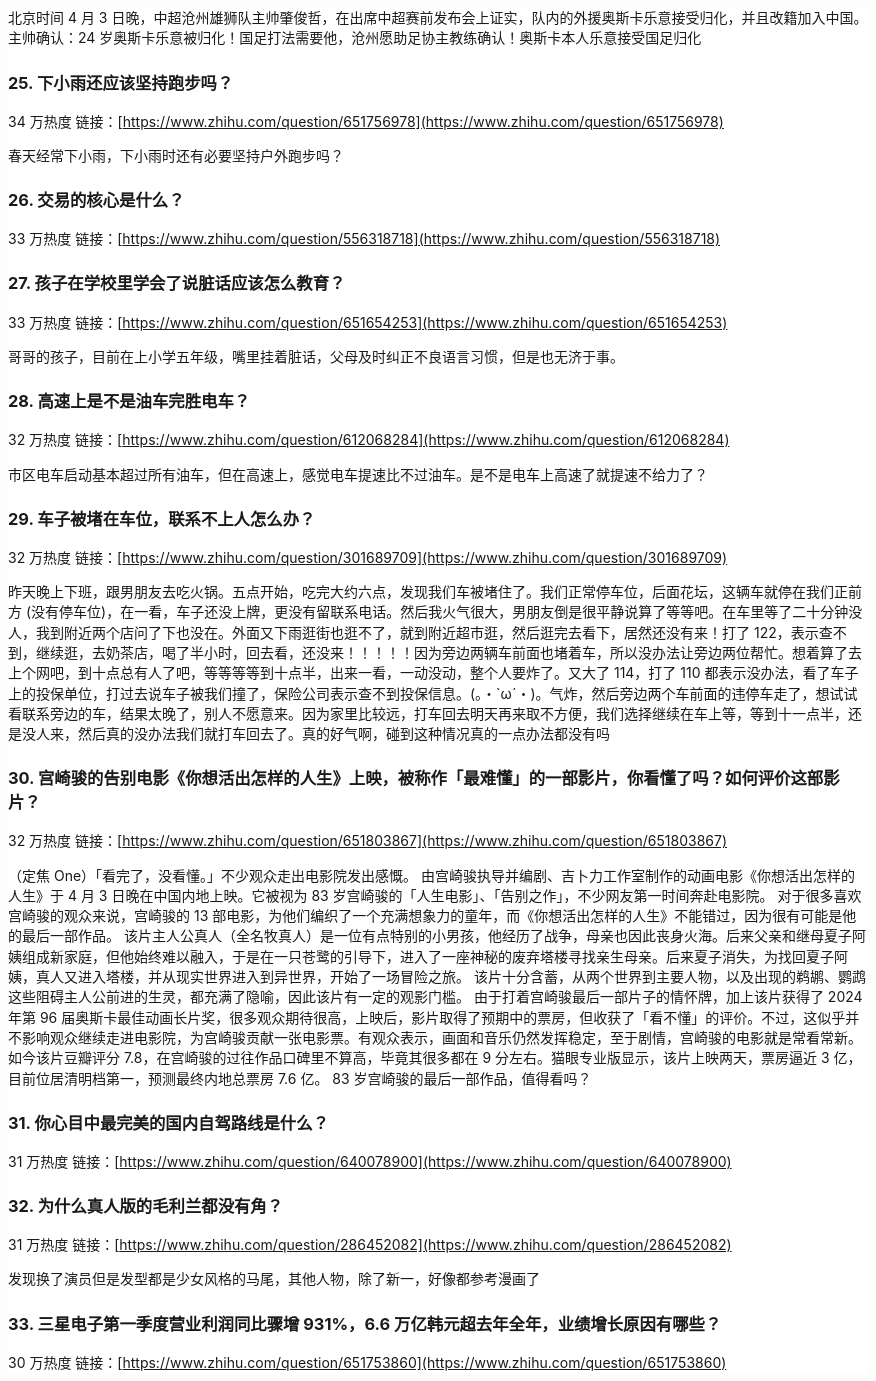 北京时间 4 月 3 日晚，中超沧州雄狮队主帅肇俊哲，在出席中超赛前发布会上证实，队内的外援奥斯卡乐意接受归化，并且改籍加入中国。主帅确认：24 岁奥斯卡乐意被归化！国足打法需要他，沧州愿助足协主教练确认！奥斯卡本人乐意接受国足归化

### 25. 下小雨还应该坚持跑步吗？
34 万热度 链接：[https://www.zhihu.com/question/651756978](https://www.zhihu.com/question/651756978)

春天经常下小雨，下小雨时还有必要坚持户外跑步吗？

### 26. 交易的核心是什么？
33 万热度 链接：[https://www.zhihu.com/question/556318718](https://www.zhihu.com/question/556318718)



### 27. 孩子在学校里学会了说脏话应该怎么教育？
33 万热度 链接：[https://www.zhihu.com/question/651654253](https://www.zhihu.com/question/651654253)

哥哥的孩子，目前在上小学五年级，嘴里挂着脏话，父母及时纠正不良语言习惯，但是也无济于事。

### 28. 高速上是不是油车完胜电车？
32 万热度 链接：[https://www.zhihu.com/question/612068284](https://www.zhihu.com/question/612068284)

市区电车启动基本超过所有油车，但在高速上，感觉电车提速比不过油车。是不是电车上高速了就提速不给力了？

### 29. 车子被堵在车位，联系不上人怎么办？
32 万热度 链接：[https://www.zhihu.com/question/301689709](https://www.zhihu.com/question/301689709)

昨天晚上下班，跟男朋友去吃火锅。五点开始，吃完大约六点，发现我们车被堵住了。我们正常停车位，后面花坛，这辆车就停在我们正前方 (没有停车位)，在一看，车子还没上牌，更没有留联系电话。然后我火气很大，男朋友倒是很平静说算了等等吧。在车里等了二十分钟没人，我到附近两个店问了下也没在。外面又下雨逛街也逛不了，就到附近超市逛，然后逛完去看下，居然还没有来！打了 122，表示查不到，继续逛，去奶茶店，喝了半小时，回去看，还没来！！！！！因为旁边两辆车前面也堵着车，所以没办法让旁边两位帮忙。想着算了去上个网吧，到十点总有人了吧，等等等等到十点半，出来一看，一动没动，整个人要炸了。又大了 114，打了 110 都表示没办法，看了车子上的投保单位，打过去说车子被我们撞了，保险公司表示查不到投保信息。(。・`ω´・)。气炸，然后旁边两个车前面的违停车走了，想试试看联系旁边的车，结果太晚了，别人不愿意来。因为家里比较远，打车回去明天再来取不方便，我们选择继续在车上等，等到十一点半，还是没人来，然后真的没办法我们就打车回去了。真的好气啊，碰到这种情况真的一点办法都没有吗

### 30. 宫崎骏的告别电影《你想活出怎样的人生》上映，被称作「最难懂」的一部影片，你看懂了吗？如何评价这部影片？
32 万热度 链接：[https://www.zhihu.com/question/651803867](https://www.zhihu.com/question/651803867)

（定焦 One）「看完了，没看懂。」不少观众走出电影院发出感慨。 由宫崎骏执导并编剧、吉卜力工作室制作的动画电影《你想活出怎样的人生》于 4 月 3 日晚在中国内地上映。它被视为 83 岁宫崎骏的「人生电影」、「告别之作」，不少网友第一时间奔赴电影院。 对于很多喜欢宫崎骏的观众来说，宫崎骏的 13 部电影，为他们编织了一个充满想象力的童年，而《你想活出怎样的人生》不能错过，因为很有可能是他的最后一部作品。 该片主人公真人（全名牧真人）是一位有点特别的小男孩，他经历了战争，母亲也因此丧身火海。后来父亲和继母夏子阿姨组成新家庭，但他始终难以融入，于是在一只苍鹭的引导下，进入了一座神秘的废弃塔楼寻找亲生母亲。后来夏子消失，为找回夏子阿姨，真人又进入塔楼，并从现实世界进入到异世界，开始了一场冒险之旅。 该片十分含蓄，从两个世界到主要人物，以及出现的鹈鹕、鹦鹉这些阻碍主人公前进的生灵，都充满了隐喻，因此该片有一定的观影门槛。 由于打着宫崎骏最后一部片子的情怀牌，加上该片获得了 2024 年第 96 届奥斯卡最佳动画长片奖，很多观众期待很高，上映后，影片取得了预期中的票房，但收获了「看不懂」的评价。不过，这似乎并不影响观众继续走进电影院，为宫崎骏贡献一张电影票。有观众表示，画面和音乐仍然发挥稳定，至于剧情，宫崎骏的电影就是常看常新。 如今该片豆瓣评分 7.8，在宫崎骏的过往作品口碑里不算高，毕竟其很多都在 9 分左右。猫眼专业版显示，该片上映两天，票房逼近 3 亿，目前位居清明档第一，预测最终内地总票房 7.6 亿。 83 岁宫崎骏的最后一部作品，值得看吗？

### 31. 你心目中最完美的国内自驾路线是什么？
31 万热度 链接：[https://www.zhihu.com/question/640078900](https://www.zhihu.com/question/640078900)



### 32. 为什么真人版的毛利兰都没有角？
31 万热度 链接：[https://www.zhihu.com/question/286452082](https://www.zhihu.com/question/286452082)

发现换了演员但是发型都是少女风格的马尾，其他人物，除了新一，好像都参考漫画了

### 33. 三星电子第一季度营业利润同比骤增 931%，6.6 万亿韩元超去年全年，业绩增长原因有哪些？
30 万热度 链接：[https://www.zhihu.com/question/651753860](https://www.zhihu.com/question/651753860)
